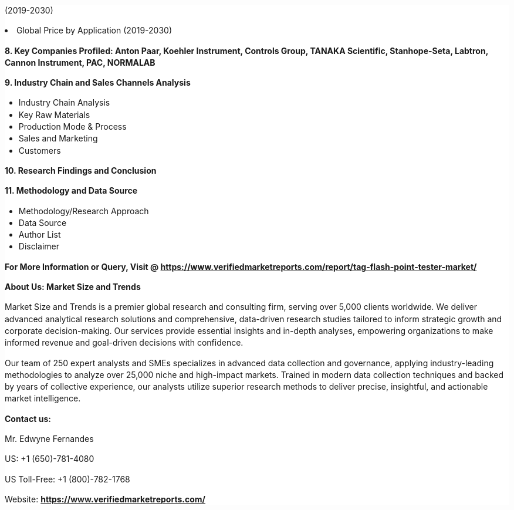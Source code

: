 (2019-2030)</li><li>Global Price by Application (2019-2030)</li></ul><p><strong>8. Key Companies Profiled: Anton Paar, Koehler Instrument, Controls Group, TANAKA Scientific, Stanhope-Seta, Labtron, Cannon Instrument, PAC, NORMALAB</strong></p><p><strong>9. Industry Chain and Sales Channels Analysis</strong></p><ul><li>Industry Chain Analysis</li><li>Key Raw Materials</li><li>Production Mode &amp; Process</li><li>Sales and Marketing</li><li>Customers</li></ul><p><strong>10. Research Findings and Conclusion</strong></p><p><strong>11. Methodology and Data Source</strong></p><ul><li>Methodology/Research Approach</li><li>Data Source</li><li>Author List</li><li>Disclaimer</li></ul></p><p><strong>For More Information or Query, Visit @ <a href="https://www.verifiedmarketreports.com/report/tag-flash-point-tester-market/">https://www.verifiedmarketreports.com/report/tag-flash-point-tester-market/</a></strong></p><p><strong>About Us: Market Size and Trends</strong></p><p>Market Size and Trends is a premier global research and consulting firm, serving over 5,000 clients worldwide. We deliver advanced analytical research solutions and comprehensive, data-driven research studies tailored to inform strategic growth and corporate decision-making. Our services provide essential insights and in-depth analyses, empowering organizations to make informed revenue and goal-driven decisions with confidence.</p><p>Our team of 250 expert analysts and SMEs specializes in advanced data collection and governance, applying industry-leading methodologies to analyze over 25,000 niche and high-impact markets. Trained in modern data collection techniques and backed by years of collective experience, our analysts utilize superior research methods to deliver precise, insightful, and actionable market intelligence.</p><p><strong>Contact us:</strong></p><p>Mr. Edwyne Fernandes</p><p>US: +1 (650)-781-4080</p><p>US Toll-Free: +1 (800)-782-1768</p><p>Website: <strong><a href="https://www.verifiedmarketreports.com/">https://www.verifiedmarketreports.com/</a></strong></p>
